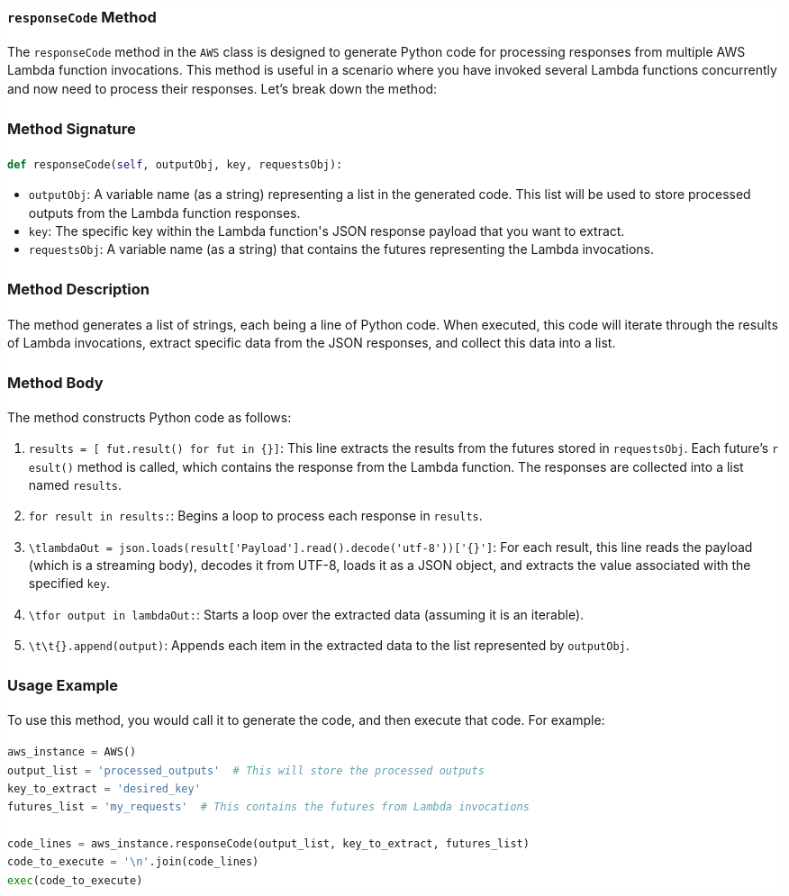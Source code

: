 ### `responseCode` Method
The `responseCode` method in the `AWS` class is designed to generate Python code for processing responses from multiple AWS Lambda function invocations. This method is useful in a scenario where you have invoked several Lambda functions concurrently and now need to process their responses. Let’s break down the method:

### Method Signature
```python
def responseCode(self, outputObj, key, requestsObj):
```
- `outputObj`: A variable name (as a string) representing a list in the generated code. This list will be used to store processed outputs from the Lambda function responses.
- `key`: The specific key within the Lambda function's JSON response payload that you want to extract.
- `requestsObj`: A variable name (as a string) that contains the futures representing the Lambda invocations.

### Method Description
The method generates a list of strings, each being a line of Python code. When executed, this code will iterate through the results of Lambda invocations, extract specific data from the JSON responses, and collect this data into a list.

### Method Body
The method constructs Python code as follows:

1. `results = [ fut.result() for fut in {}]`: This line extracts the results from the futures stored in `requestsObj`. Each future’s `result()` method is called, which contains the response from the Lambda function. The responses are collected into a list named `results`.

2. `for result in results:`: Begins a loop to process each response in `results`.

3. `\tlambdaOut = json.loads(result['Payload'].read().decode('utf-8'))['{}']`: For each result, this line reads the payload (which is a streaming body), decodes it from UTF-8, loads it as a JSON object, and extracts the value associated with the specified `key`.

4. `\tfor output in lambdaOut:`: Starts a loop over the extracted data (assuming it is an iterable).

5. `\t\t{}.append(output)`: Appends each item in the extracted data to the list represented by `outputObj`.

### Usage Example
To use this method, you would call it to generate the code, and then execute that code. For example:

```python
aws_instance = AWS()
output_list = 'processed_outputs'  # This will store the processed outputs
key_to_extract = 'desired_key'
futures_list = 'my_requests'  # This contains the futures from Lambda invocations

code_lines = aws_instance.responseCode(output_list, key_to_extract, futures_list)
code_to_execute = '\n'.join(code_lines)
exec(code_to_execute)
```
